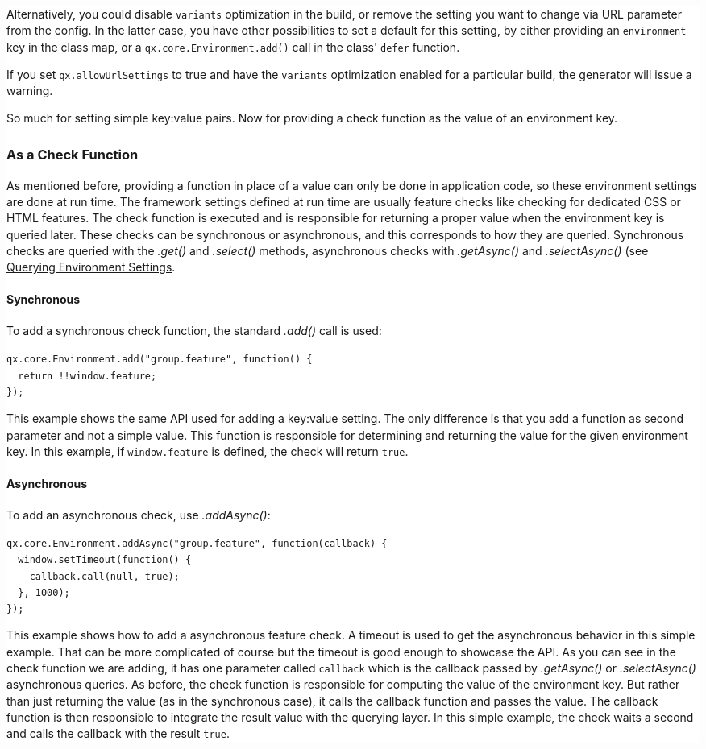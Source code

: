 Alternatively, you could disable `variants` optimization in the build, or
remove the setting you want to change via URL parameter from the config.
In the latter case, you have other possibilities to set a default for
this setting, by either providing an `environment` key in the class map,
or a `qx.core.Environment.add()` call in the class' `defer` function.

If you set `qx.allowUrlSettings` to true and have the `variants` optimization
enabled for a particular build, the generator will issue a warning.

So much for setting simple key:value pairs. Now for providing a check function
as the value of an environment key.

### As a Check Function

As mentioned before, providing a function in place of a value can only be done
in application code, so these environment settings are done at run time. The
framework settings defined at run time are usually feature checks like checking
for dedicated CSS or HTML features. The check function is executed and is
responsible for returning a proper value when the environment key is queried
later. These checks can be synchronous or asynchronous, and this corresponds to
how they are queried. Synchronous checks are queried with the *.get()* and
*.select()* methods, asynchronous checks with *.getAsync()* and *.selectAsync()*
(see [Querying Environment Settings](#querying-environment-settings).

#### Synchronous

To add a synchronous check function, the standard *.add()* call is used:

    qx.core.Environment.add("group.feature", function() {
      return !!window.feature;
    });

This example shows the same API used for adding a key:value setting. The only
difference is that you add a function as second parameter and not a simple
value. This function is responsible for determining and returning the value for
the given environment key. In this example, if `window.feature` is defined, the
check will return `true`.

#### Asynchronous

To add an asynchronous check, use *.addAsync()*:

    qx.core.Environment.addAsync("group.feature", function(callback) {
      window.setTimeout(function() {
        callback.call(null, true);
      }, 1000);
    });

This example shows how to add a asynchronous feature check. A timeout is used to
get the asynchronous behavior in this simple example. That can be more
complicated of course but the timeout is good enough to showcase the API. As you
can see in the check function we are adding, it has one parameter called
`callback` which is the callback passed by *.getAsync()* or *.selectAsync()*
asynchronous queries. As before, the check function is responsible for computing
the value of the environment key. But rather than just returning the value (as
in the synchronous case), it calls the callback function and passes the value.
The callback function is then responsible to integrate the result value with the
querying layer. In this simple example, the check waits a second and calls the
callback with the result `true`.

